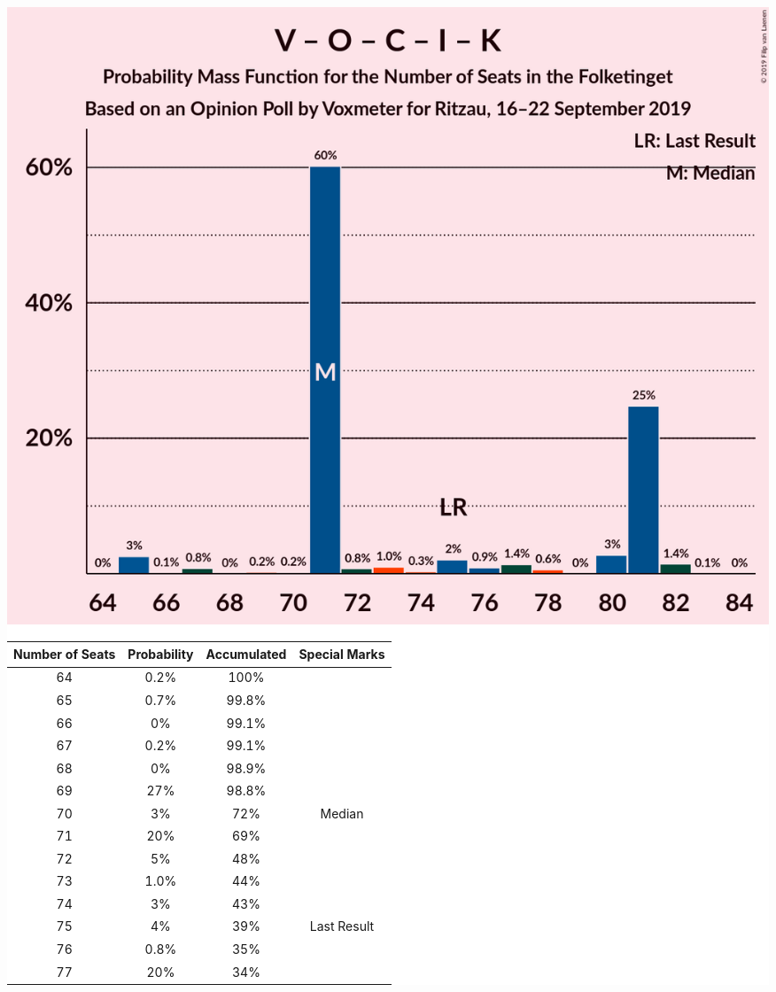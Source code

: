 ![Graph with seats probability mass function not yet produced](2019-09-22-Voxmeter-coalitions-seats-pmf-v–o–c–i–k.png "Seats Probability Mass Function")

| Number of Seats | Probability | Accumulated | Special Marks |
|:---------------:|:-----------:|:-----------:|:-------------:|
| 64 | 0.2% | 100% |  |
| 65 | 0.7% | 99.8% |  |
| 66 | 0% | 99.1% |  |
| 67 | 0.2% | 99.1% |  |
| 68 | 0% | 98.9% |  |
| 69 | 27% | 98.8% |  |
| 70 | 3% | 72% | Median |
| 71 | 20% | 69% |  |
| 72 | 5% | 48% |  |
| 73 | 1.0% | 44% |  |
| 74 | 3% | 43% |  |
| 75 | 4% | 39% | Last Result |
| 76 | 0.8% | 35% |  |
| 77 | 20% | 34% |  |